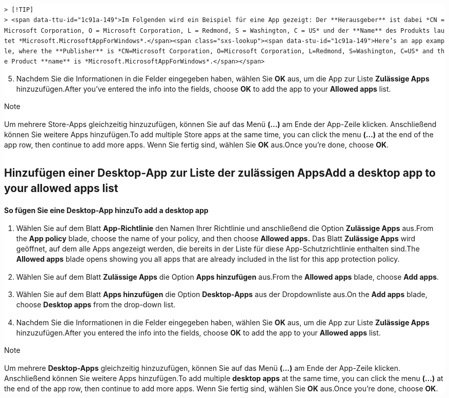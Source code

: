     > [!TIP]
    > <span data-ttu-id="1c91a-149">Im Folgenden wird ein Beispiel für eine App gezeigt: Der **Herausgeber** ist dabei *CN = Microsoft Corporation, O = Microsoft Corporation, L = Redmond, S = Washington, C = US* und der **Name** des Produkts lautet *Microsoft.MicrosoftAppForWindows*.</span><span class="sxs-lookup"><span data-stu-id="1c91a-149">Here’s an app example, where the **Publisher** is *CN=Microsoft Corporation, O=Microsoft Corporation, L=Redmond, S=Washington, C=US* and the Product **name** is *Microsoft.MicrosoftAppForWindows*.</span></span>

5.  <span data-ttu-id="1c91a-150">Nachdem Sie die Informationen in die Felder eingegeben haben, wählen Sie **OK** aus, um die App zur Liste **Zulässige Apps** hinzuzufügen.</span><span class="sxs-lookup"><span data-stu-id="1c91a-150">After you’ve entered the info into the fields, choose **OK** to add the app to your **Allowed apps** list.</span></span>

> [!NOTE]
> <span data-ttu-id="1c91a-151">Um mehrere Store-Apps gleichzeitig hinzuzufügen, können Sie auf das Menü **(...)** am Ende der App-Zeile klicken. Anschließend können Sie weitere Apps hinzufügen.</span><span class="sxs-lookup"><span data-stu-id="1c91a-151">To add multiple Store apps at the same time, you can click the menu **(…)** at the end of the app row, then continue to add more apps.</span></span> <span data-ttu-id="1c91a-152">Wenn Sie fertig sind, wählen Sie **OK** aus.</span><span class="sxs-lookup"><span data-stu-id="1c91a-152">Once you’re done, choose **OK**.</span></span>

## <a name="add-a-desktop-app-to-your-allowed-apps-list"></a><span data-ttu-id="1c91a-153">Hinzufügen einer Desktop-App zur Liste der zulässigen Apps</span><span class="sxs-lookup"><span data-stu-id="1c91a-153">Add a desktop app to your allowed apps list</span></span>

<span data-ttu-id="1c91a-154">**So fügen Sie eine Desktop-App hinzu**</span><span class="sxs-lookup"><span data-stu-id="1c91a-154">**To add a desktop app**</span></span>

1.  <span data-ttu-id="1c91a-155">Wählen Sie auf dem Blatt **App-Richtlinie** den Namen Ihrer Richtlinie und anschließend die Option **Zulässige Apps** aus.</span><span class="sxs-lookup"><span data-stu-id="1c91a-155">From the **App policy** blade, choose the name of your policy, and then choose **Allowed apps.**</span></span> <span data-ttu-id="1c91a-156">Das Blatt **Zulässige Apps** wird geöffnet, auf dem alle Apps angezeigt werden, die bereits in der Liste für diese App-Schutzrichtlinie enthalten sind.</span><span class="sxs-lookup"><span data-stu-id="1c91a-156">The **Allowed apps** blade opens showing you all apps that are already included in the list for this app protection policy.</span></span>

2.  <span data-ttu-id="1c91a-157">Wählen Sie auf dem Blatt **Zulässige Apps** die Option **Apps hinzufügen** aus.</span><span class="sxs-lookup"><span data-stu-id="1c91a-157">From the **Allowed apps** blade, choose **Add apps**.</span></span>

3.  <span data-ttu-id="1c91a-158">Wählen Sie auf dem Blatt **Apps hinzufügen** die Option **Desktop-Apps** aus der Dropdownliste aus.</span><span class="sxs-lookup"><span data-stu-id="1c91a-158">On the **Add apps** blade, choose **Desktop apps** from the drop-down list.</span></span>

4.  <span data-ttu-id="1c91a-159">Nachdem Sie die Informationen in die Felder eingegeben haben, wählen Sie **OK** aus, um die App zur Liste **Zulässige Apps** hinzuzufügen.</span><span class="sxs-lookup"><span data-stu-id="1c91a-159">After you entered the info into the fields, choose **OK** to add the app to your **Allowed apps** list.</span></span>

> [!NOTE]
> <span data-ttu-id="1c91a-160">Um mehrere **Desktop-Apps** gleichzeitig hinzuzufügen, können Sie auf das Menü **(...)** am Ende der App-Zeile klicken. Anschließend können Sie weitere Apps hinzufügen.</span><span class="sxs-lookup"><span data-stu-id="1c91a-160">To add multiple **desktop apps** at the same time, you can click the menu **(…)** at the end of the app row, then continue to add more apps.</span></span> <span data-ttu-id="1c91a-161">Wenn Sie fertig sind, wählen Sie **OK** aus.</span><span class="sxs-lookup"><span data-stu-id="1c91a-161">Once you’re done, choose **OK**.</span></span>
